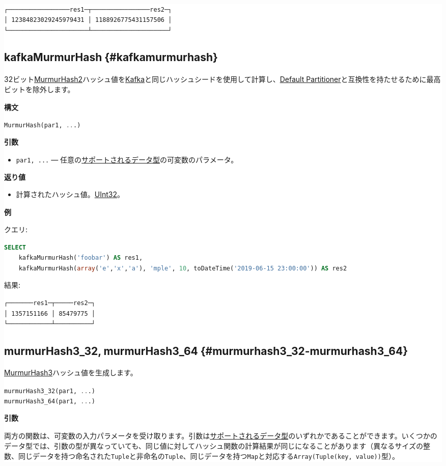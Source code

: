 ```response
┌─────────────────res1─┬────────────────res2─┐
│ 12384823029245979431 │ 1188926775431157506 │
└──────────────────────┴─────────────────────┘
```
## kafkaMurmurHash {#kafkamurmurhash}

32ビット[MurmurHash2](https://github.com/aappleby/smhasher)ハッシュ値を[Kafka](https://github.com/apache/kafka/blob/461c5cfe056db0951d9b74f5adc45973670404d7/clients/src/main/java/org/apache/kafka/common/utils/Utils.java#L482)と同じハッシュシードを使用して計算し、[Default Partitioner](https://github.com/apache/kafka/blob/139f7709bd3f5926901a21e55043388728ccca78/clients/src/main/java/org/apache/kafka/clients/producer/internals/BuiltInPartitioner.java#L328)と互換性を持たせるために最高ビットを除外します。

**構文**

```sql
MurmurHash(par1, ...)
```

**引数**

- `par1, ...` — 任意の[サポートされるデータ型](../sql-reference/data-types)の可変数のパラメータ。

**返り値**

- 計算されたハッシュ値。[UInt32](../data-types/int-uint.md)。

**例**

クエリ:

```sql
SELECT
    kafkaMurmurHash('foobar') AS res1,
    kafkaMurmurHash(array('e','x','a'), 'mple', 10, toDateTime('2019-06-15 23:00:00')) AS res2
```

結果:

```response
┌───────res1─┬─────res2─┐
│ 1357151166 │ 85479775 │
└────────────┴──────────┘
```
## murmurHash3_32, murmurHash3_64 {#murmurhash3_32-murmurhash3_64}

[MurmurHash3](https://github.com/aappleby/smhasher)ハッシュ値を生成します。

```sql
murmurHash3_32(par1, ...)
murmurHash3_64(par1, ...)
```

**引数**

両方の関数は、可変数の入力パラメータを受け取ります。引数は[サポートされるデータ型](../data-types/index.md)のいずれかであることができます。いくつかのデータ型では、引数の型が異なっていても、同じ値に対してハッシュ関数の計算結果が同じになることがあります（異なるサイズの整数、同じデータを持つ命名された`Tuple`と非命名の`Tuple`、同じデータを持つ`Map`と対応する`Array(Tuple(key, value))`型）。
